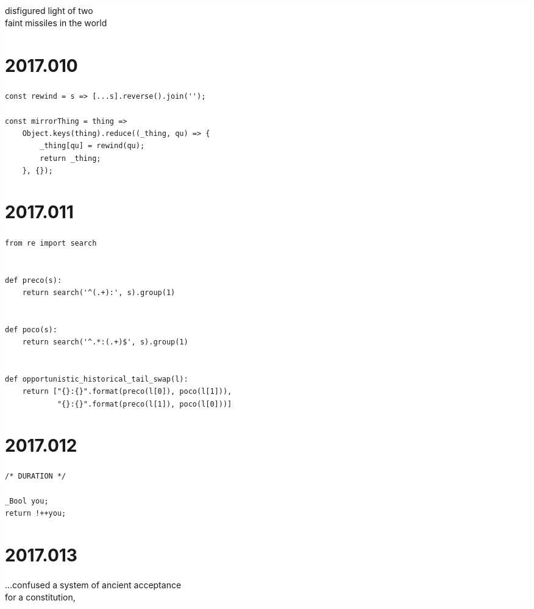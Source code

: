 disfigured light of two    
faint missiles in the world    
    
    
    
# 2017.010    
    
```    
const rewind = s => [...s].reverse().join('');    
    
const mirrorThing = thing =>    
    Object.keys(thing).reduce((_thing, qu) => {    
        _thing[qu] = rewind(qu);    
        return _thing;    
    }, {});    
```    
    
    
# 2017.011    
    
```    
from re import search    
    
    
def preco(s):    
    return search('^(.+):', s).group(1)    
    
    
def poco(s):    
    return search('^.*:(.+)$', s).group(1)    
    
    
def opportunistic_historical_tail_swap(l):    
    return ["{}:{}".format(preco(l[0]), poco(l[1])),    
            "{}:{}".format(preco(l[1]), poco(l[0]))]    
```    
    
    
# 2017.012    
    
```    
/* DURATION */    
    
_Bool you;    
return !++you;    
```    
    
    
# 2017.013    
    
...confused a system of ancient acceptance    
for a constitution,    
    